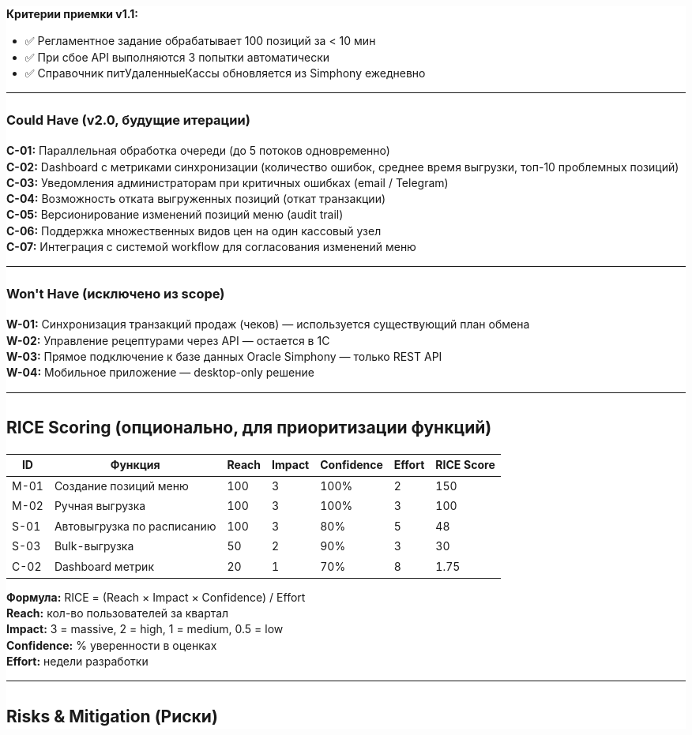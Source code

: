 **Критерии приемки v1.1:**
- ✅ Регламентное задание обрабатывает 100 позиций за < 10 мин
- ✅ При сбое API выполняются 3 попытки автоматически
- ✅ Справочник питУдаленныеКассы обновляется из Simphony ежедневно

---

### Could Have (v2.0, будущие итерации)

**C-01:** Параллельная обработка очереди (до 5 потоков одновременно)  
**C-02:** Dashboard с метриками синхронизации (количество ошибок, среднее время выгрузки, топ-10 проблемных позиций)  
**C-03:** Уведомления администраторам при критичных ошибках (email / Telegram)  
**C-04:** Возможность отката выгруженных позиций (откат транзакции)  
**C-05:** Версионирование изменений позиций меню (audit trail)  
**C-06:** Поддержка множественных видов цен на один кассовый узел  
**C-07:** Интеграция с системой workflow для согласования изменений меню  

---

### Won't Have (исключено из scope)

**W-01:** Синхронизация транзакций продаж (чеков) — используется существующий план обмена  
**W-02:** Управление рецептурами через API — остается в 1С  
**W-03:** Прямое подключение к базе данных Oracle Simphony — только REST API  
**W-04:** Мобильное приложение — desktop-only решение  

---

## RICE Scoring (опционально, для приоритизации функций)

| ID | Функция | Reach | Impact | Confidence | Effort | RICE Score |
|----|---------|-------|--------|------------|--------|------------|
| M-01 | Создание позиций меню | 100 | 3 | 100% | 2 | 150 |
| M-02 | Ручная выгрузка | 100 | 3 | 100% | 3 | 100 |
| S-01 | Автовыгрузка по расписанию | 100 | 3 | 80% | 5 | 48 |
| S-03 | Bulk-выгрузка | 50 | 2 | 90% | 3 | 30 |
| C-02 | Dashboard метрик | 20 | 1 | 70% | 8 | 1.75 |

**Формула:** RICE = (Reach × Impact × Confidence) / Effort  
**Reach:** кол-во пользователей за квартал  
**Impact:** 3 = massive, 2 = high, 1 = medium, 0.5 = low  
**Confidence:** % уверенности в оценках  
**Effort:** недели разработки  

---

## Risks & Mitigation (Риски)
